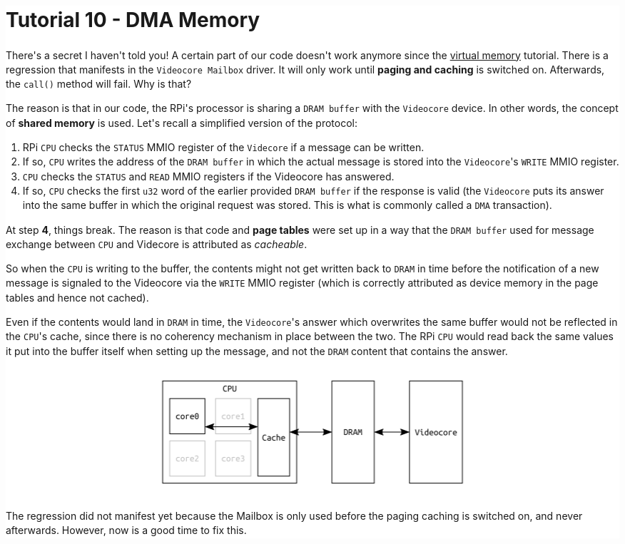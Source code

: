 # Tutorial 10 - DMA Memory

There's a secret I haven't told you! A certain part of our code doesn't work
anymore since the [virtual memory](../0D_virtual_memory) tutorial. There is a
regression that manifests in the `Videocore Mailbox` driver. It will only work
until **paging and caching** is switched on. Afterwards, the `call()` method
will fail. Why is that?

The reason is that in our code, the RPi's processor is sharing a `DRAM buffer`
with the `Videocore` device. In other words, the concept of **shared memory** is
used. Let's recall a simplified version of the protocol:

1. RPi `CPU` checks the `STATUS` MMIO register of the `Videcore` if a message can
   be written.
2. If so, `CPU` writes the address of the `DRAM buffer` in which the actual
   message is stored into the `Videocore`'s `WRITE` MMIO register.
3. `CPU` checks the `STATUS` and `READ` MMIO registers if the Videocore has
   answered.
4. If so, `CPU` checks the first `u32` word of the earlier provided `DRAM buffer`
   if the response is valid (the `Videocore` puts its answer into the same buffer
   in which the original request was stored. This is what is commonly called
   a `DMA` transaction).

At step **4**, things break. The reason is that code and **page tables** were
set up in a way that the `DRAM buffer` used for message exchange between `CPU`
and Videcore is attributed as _cacheable_.

So when the `CPU` is writing to the buffer, the contents might not get written
back to `DRAM` in time before the notification of a new message is signaled to
the Videocore via the `WRITE` MMIO register (which is correctly attributed as
device memory in the page tables and hence not cached).

Even if the contents would land in `DRAM` in time, the `Videocore`'s answer
which overwrites the same buffer would not be reflected in the `CPU`'s cache,
since there is no coherency mechanism in place between the two. The RPi `CPU`
would read back the same values it put into the buffer itself when setting up
the message, and not the `DRAM` content that contains the answer.

![DMA block diagram](../doc/dma_0.png)

The regression did not manifest yet because the Mailbox is only used before the
paging caching is switched on, and never afterwards. However, now is a good time
to fix this.
